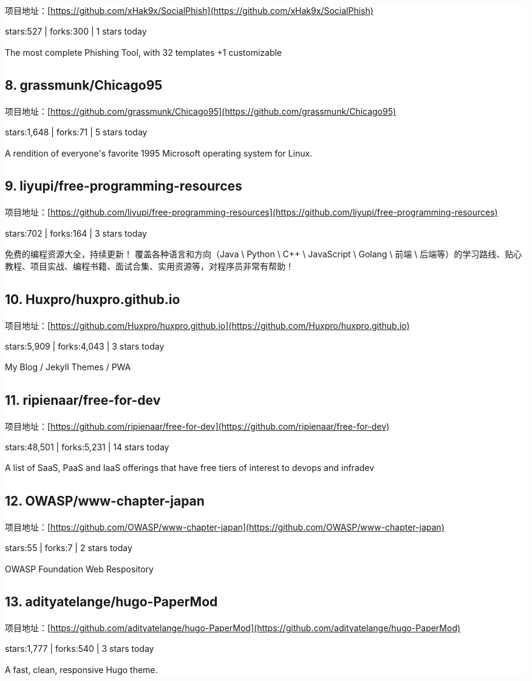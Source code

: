 项目地址：[https://github.com/xHak9x/SocialPhish](https://github.com/xHak9x/SocialPhish)

stars:527 | forks:300 | 1 stars today 

The most complete Phishing Tool, with 32 templates +1 customizable

## 8. grassmunk/Chicago95 

项目地址：[https://github.com/grassmunk/Chicago95](https://github.com/grassmunk/Chicago95)

stars:1,648 | forks:71 | 5 stars today 

A rendition of everyone's favorite 1995 Microsoft operating system for Linux.

## 9. liyupi/free-programming-resources 

项目地址：[https://github.com/liyupi/free-programming-resources](https://github.com/liyupi/free-programming-resources)

stars:702 | forks:164 | 3 stars today 

 免费的编程资源大全，持续更新！ 覆盖各种语言和方向（Java \ Python \ C++ \ JavaScript \ Golang \ 前端 \ 后端等）的学习路线、贴心教程、项目实战、编程书籍、面试合集、实用资源等，对程序员非常有帮助！

## 10. Huxpro/huxpro.github.io 

项目地址：[https://github.com/Huxpro/huxpro.github.io](https://github.com/Huxpro/huxpro.github.io)

stars:5,909 | forks:4,043 | 3 stars today 

My Blog / Jekyll Themes / PWA

## 11. ripienaar/free-for-dev 

项目地址：[https://github.com/ripienaar/free-for-dev](https://github.com/ripienaar/free-for-dev)

stars:48,501 | forks:5,231 | 14 stars today 

A list of SaaS, PaaS and IaaS offerings that have free tiers of interest to devops and infradev

## 12. OWASP/www-chapter-japan 

项目地址：[https://github.com/OWASP/www-chapter-japan](https://github.com/OWASP/www-chapter-japan)

stars:55 | forks:7 | 2 stars today 

OWASP Foundation Web Respository

## 13. adityatelange/hugo-PaperMod 

项目地址：[https://github.com/adityatelange/hugo-PaperMod](https://github.com/adityatelange/hugo-PaperMod)

stars:1,777 | forks:540 | 3 stars today 

A fast, clean, responsive Hugo theme.
